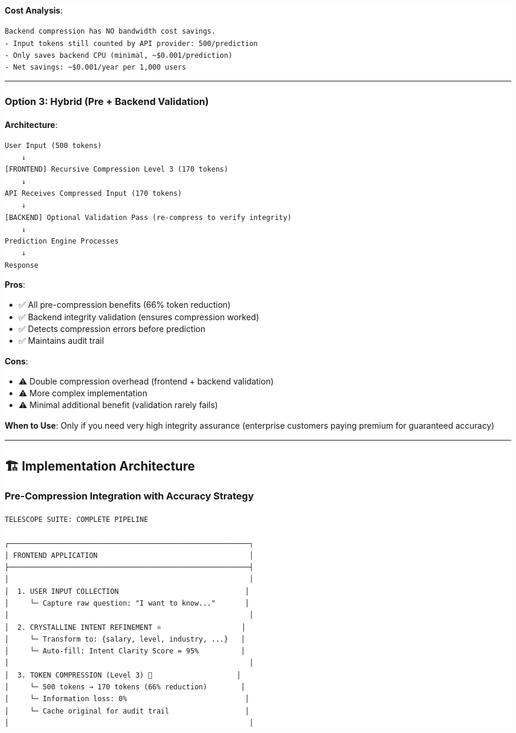 **Cost Analysis**:
```
Backend compression has NO bandwidth cost savings.
- Input tokens still counted by API provider: 500/prediction
- Only saves backend CPU (minimal, ~$0.001/prediction)
- Net savings: ~$0.001/year per 1,000 users
```

---

### Option 3: Hybrid (Pre + Backend Validation)

**Architecture**:
```
User Input (500 tokens)
    ↓
[FRONTEND] Recursive Compression Level 3 (170 tokens)
    ↓
API Receives Compressed Input (170 tokens)
    ↓
[BACKEND] Optional Validation Pass (re-compress to verify integrity)
    ↓
Prediction Engine Processes
    ↓
Response
```

**Pros**:
- ✅ All pre-compression benefits (66% token reduction)
- ✅ Backend integrity validation (ensures compression worked)
- ✅ Detects compression errors before prediction
- ✅ Maintains audit trail

**Cons**:
- ⚠️ Double compression overhead (frontend + backend validation)
- ⚠️ More complex implementation
- ⚠️ Minimal additional benefit (validation rarely fails)

**When to Use**: Only if you need very high integrity assurance (enterprise customers paying premium for guaranteed accuracy)

---

## 🏗️ Implementation Architecture

### Pre-Compression Integration with Accuracy Strategy

```
TELESCOPE SUITE: COMPLETE PIPELINE

┌─────────────────────────────────────────────────────────┐
│ FRONTEND APPLICATION                                    │
├─────────────────────────────────────────────────────────┤
│                                                         │
│  1. USER INPUT COLLECTION                              │
│     └─ Capture raw question: "I want to know..."       │
│                                                         │
│  2. CRYSTALLINE INTENT REFINEMENT ⭐                   │
│     └─ Transform to: {salary, level, industry, ...}   │
│     └─ Auto-fill: Intent Clarity Score = 95%          │
│                                                         │
│  3. TOKEN COMPRESSION (Level 3) 💾                    │
│     └─ 500 tokens → 170 tokens (66% reduction)        │
│     └─ Information loss: 0%                            │
│     └─ Cache original for audit trail                  │
│                                                         │
```